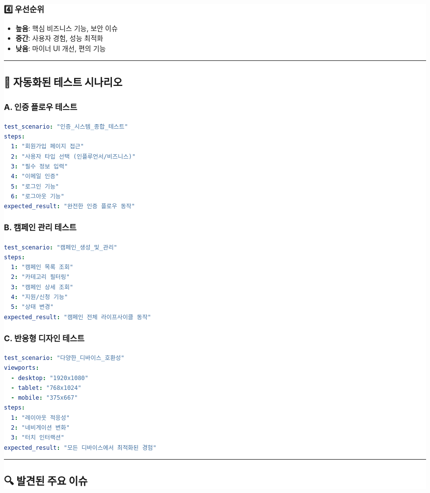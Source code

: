 ### 4️⃣ 우선순위
- **높음**: 핵심 비즈니스 기능, 보안 이슈
- **중간**: 사용자 경험, 성능 최적화
- **낮음**: 마이너 UI 개선, 편의 기능

---

## 🧪 자동화된 테스트 시나리오

### A. 인증 플로우 테스트
```yaml
test_scenario: "인증_시스템_종합_테스트"
steps:
  1: "회원가입 페이지 접근"
  2: "사용자 타입 선택 (인플루언서/비즈니스)"
  3: "필수 정보 입력"
  4: "이메일 인증"
  5: "로그인 기능"
  6: "로그아웃 기능"
expected_result: "완전한 인증 플로우 동작"
```

### B. 캠페인 관리 테스트
```yaml
test_scenario: "캠페인_생성_및_관리"
steps:
  1: "캠페인 목록 조회"
  2: "카테고리 필터링"
  3: "캠페인 상세 조회"
  4: "지원/신청 기능"
  5: "상태 변경"
expected_result: "캠페인 전체 라이프사이클 동작"
```

### C. 반응형 디자인 테스트
```yaml
test_scenario: "다양한_디바이스_호환성"
viewports:
  - desktop: "1920x1080"
  - tablet: "768x1024"
  - mobile: "375x667"
steps:
  1: "레이아웃 적응성"
  2: "네비게이션 변화"
  3: "터치 인터랙션"
expected_result: "모든 디바이스에서 최적화된 경험"
```

---

## 🔍 발견된 주요 이슈
